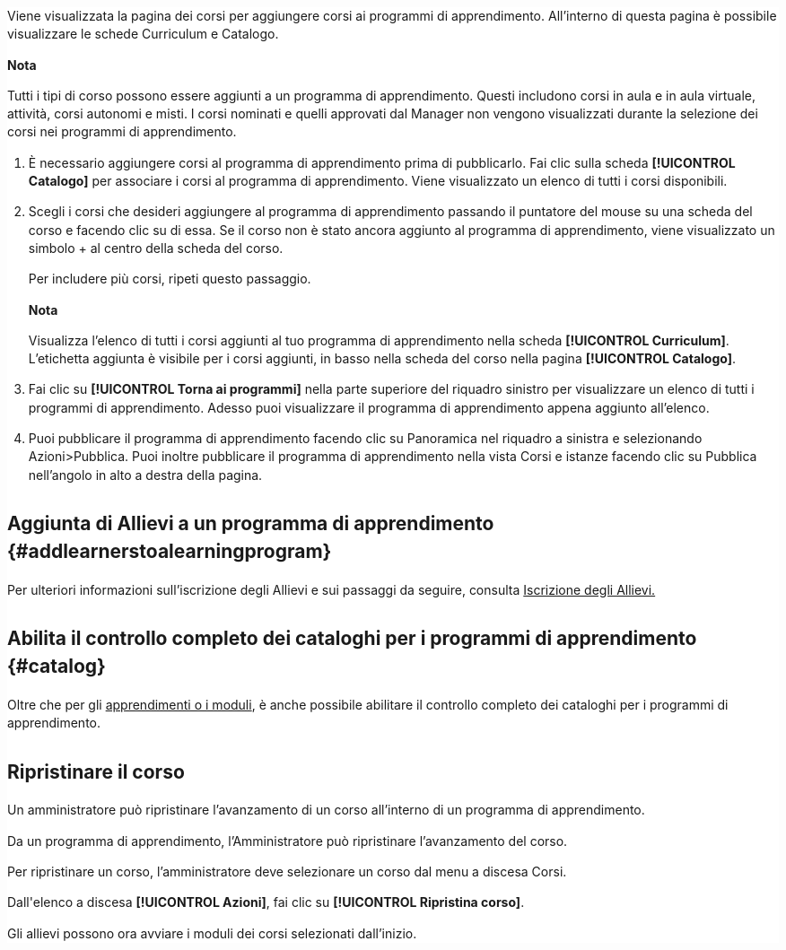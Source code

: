    Viene visualizzata la pagina dei corsi per aggiungere corsi ai programmi di apprendimento. All’interno di questa pagina è possibile visualizzare le schede Curriculum e Catalogo.

   **Nota**

   Tutti i tipi di corso possono essere aggiunti a un programma di apprendimento. Questi includono corsi in aula e in aula virtuale, attività, corsi autonomi e misti. I corsi nominati e quelli approvati dal Manager non vengono visualizzati durante la selezione dei corsi nei programmi di apprendimento.

1. È necessario aggiungere corsi al programma di apprendimento prima di pubblicarlo. Fai clic sulla scheda **[!UICONTROL Catalogo]** per associare i corsi al programma di apprendimento. Viene visualizzato un elenco di tutti i corsi disponibili.

1. Scegli i corsi che desideri aggiungere al programma di apprendimento passando il puntatore del mouse su una scheda del corso e facendo clic su di essa. Se il corso non è stato ancora aggiunto al programma di apprendimento, viene visualizzato un simbolo + al centro della scheda del corso.

   Per includere più corsi, ripeti questo passaggio.

   **Nota**

   Visualizza l’elenco di tutti i corsi aggiunti al tuo programma di apprendimento nella scheda **[!UICONTROL Curriculum]**. L’etichetta aggiunta è visibile per i corsi aggiunti, in basso nella scheda del corso nella pagina **[!UICONTROL Catalogo]**.

1. Fai clic su **[!UICONTROL Torna ai programmi]** nella parte superiore del riquadro sinistro per visualizzare un elenco di tutti i programmi di apprendimento. Adesso puoi visualizzare il programma di apprendimento appena aggiunto all’elenco.
1. Puoi pubblicare il programma di apprendimento facendo clic su Panoramica nel riquadro a sinistra e selezionando Azioni>Pubblica. Puoi inoltre pubblicare il programma di apprendimento nella vista Corsi e istanze facendo clic su Pubblica nell’angolo in alto a destra della pagina.

## Aggiunta di Allievi a un programma di apprendimento {#addlearnerstoalearningprogram}

Per ulteriori informazioni sull’iscrizione degli Allievi e sui passaggi da seguire, consulta [Iscrizione degli Allievi.](courses.md#main-pars_header_1058138132)

## Abilita il controllo completo dei cataloghi per i programmi di apprendimento {#catalog}

Oltre che per gli [apprendimenti o i moduli](shared-catalog-full-control.md), è anche possibile abilitare il controllo completo dei cataloghi per i programmi di apprendimento.

## Ripristinare il corso

Un amministratore può ripristinare l’avanzamento di un corso all’interno di un programma di apprendimento.

Da un programma di apprendimento, l’Amministratore può ripristinare l’avanzamento del corso.

Per ripristinare un corso, l’amministratore deve selezionare un corso dal menu a discesa Corsi.

Dall&#39;elenco a discesa **[!UICONTROL Azioni]**, fai clic su **[!UICONTROL Ripristina corso]**.

Gli allievi possono ora avviare i moduli dei corsi selezionati dall’inizio.

